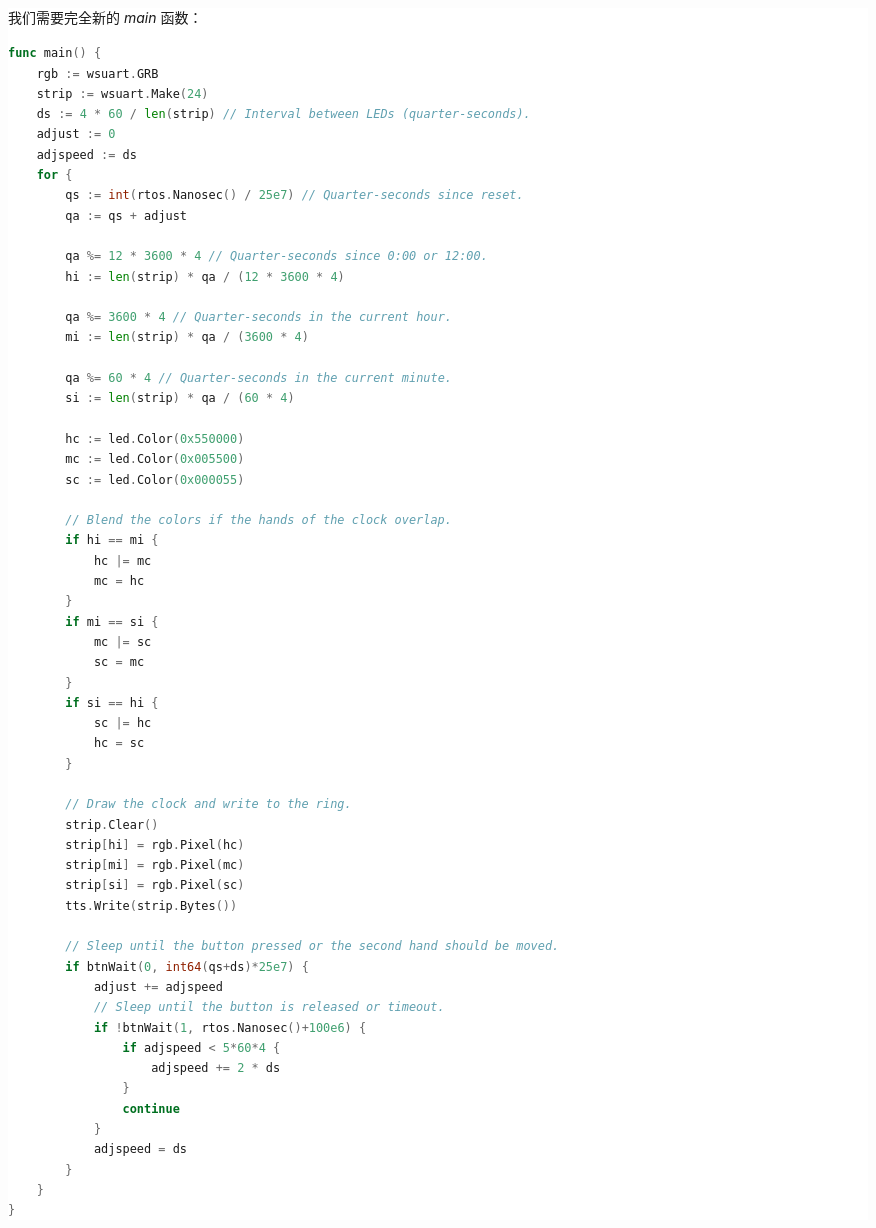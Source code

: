 我们需要完全新的 *main* 函数：

```go
func main() {
	rgb := wsuart.GRB
	strip := wsuart.Make(24)
	ds := 4 * 60 / len(strip) // Interval between LEDs (quarter-seconds).
	adjust := 0
	adjspeed := ds
	for {
		qs := int(rtos.Nanosec() / 25e7) // Quarter-seconds since reset.
		qa := qs + adjust

		qa %= 12 * 3600 * 4 // Quarter-seconds since 0:00 or 12:00.
		hi := len(strip) * qa / (12 * 3600 * 4)

		qa %= 3600 * 4 // Quarter-seconds in the current hour.
		mi := len(strip) * qa / (3600 * 4)

		qa %= 60 * 4 // Quarter-seconds in the current minute.
		si := len(strip) * qa / (60 * 4)

		hc := led.Color(0x550000)
		mc := led.Color(0x005500)
		sc := led.Color(0x000055)

		// Blend the colors if the hands of the clock overlap.
		if hi == mi {
			hc |= mc
			mc = hc
		}
		if mi == si {
			mc |= sc
			sc = mc
		}
		if si == hi {
			sc |= hc
			hc = sc
		}

		// Draw the clock and write to the ring.
		strip.Clear()
		strip[hi] = rgb.Pixel(hc)
		strip[mi] = rgb.Pixel(mc)
		strip[si] = rgb.Pixel(sc)
		tts.Write(strip.Bytes())

		// Sleep until the button pressed or the second hand should be moved.
		if btnWait(0, int64(qs+ds)*25e7) {
			adjust += adjspeed
			// Sleep until the button is released or timeout.
			if !btnWait(1, rtos.Nanosec()+100e6) {
				if adjspeed < 5*60*4 {
					adjspeed += 2 * ds
				}
				continue
			}
			adjspeed = ds
		}
	}
}
```
